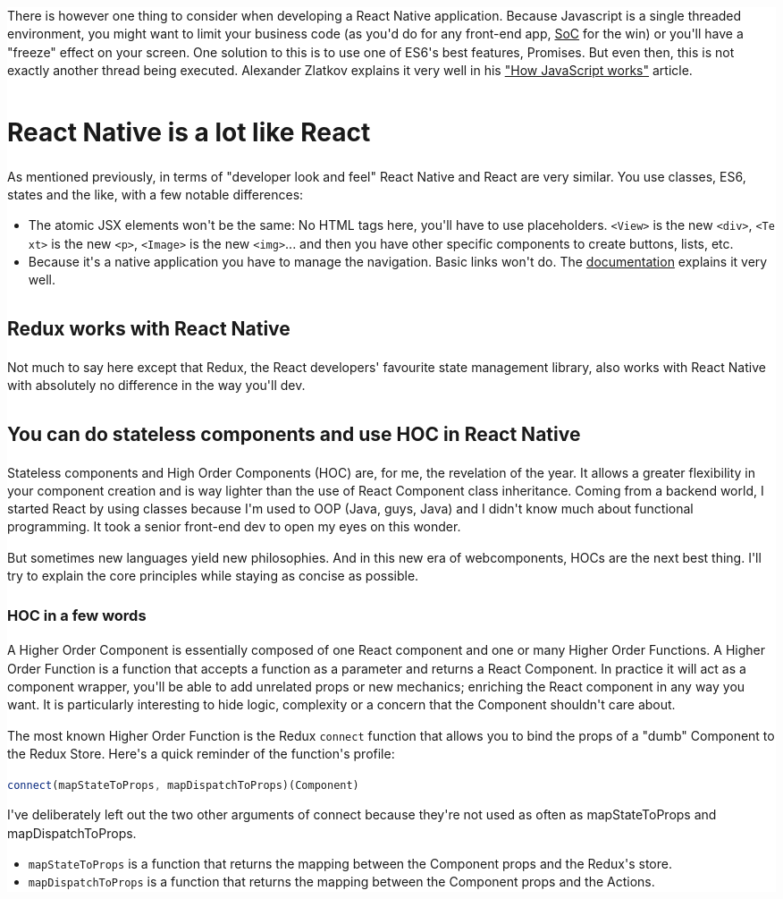 There is however one thing to consider when developing a React Native application. Because Javascript is a single threaded environment, you might want to limit your business code (as you'd do for any front-end app, [SoC](https://en.wikipedia.org/wiki/Separation_of_concerns ) for the win) or you'll have a "freeze" effect on your screen. One solution to this is to use one of ES6's best features, Promises. But even then, this is not exactly another thread being executed. Alexander Zlatkov explains it very well in his ["How JavaScript works"](https://blog.sessionstack.com/how-javascript-works-event-loop-and-the-rise-of-async-programming-5-ways-to-better-coding-with-2f077c4438b5) article.

# React Native is a lot like React

As mentioned previously, in terms of "developer look and feel" React Native and React are very similar. You use classes, ES6, states and the like, with a few notable differences:

* The atomic JSX elements won't be the same: No HTML tags here, you'll have to use placeholders. `<View>` is the new `<div>`, `<Text>` is the new `<p>`, `<Image>` is the new `<img>`... and then you have other specific components to create buttons, lists, etc. 
* Because it's a native application you have to manage the navigation. Basic links won't do. The [documentation](https://facebook.github.io/react-native/docs/navigation.html) explains it very well.

## Redux works with React Native

Not much to say here except that Redux, the React developers' favourite state management library, also works with React Native with absolutely no difference in the way you'll dev.

## You can do stateless components and use HOC in React Native

Stateless components and High Order Components (HOC) are, for me, the revelation of the year. It allows a greater flexibility in your component creation and is way lighter than the use of React Component class inheritance. Coming from a backend world, I started React by using classes because I'm used to OOP (Java, guys, Java) and I didn't know much about functional programming. It took a senior front-end dev to open my eyes on this wonder.

But  sometimes new languages yield new philosophies. And in this new era of webcomponents, HOCs are the next best thing. I'll try to explain the core principles while staying as concise as possible.

### HOC in a few words

A Higher Order Component is essentially composed of one React component and one or many Higher Order Functions. A Higher Order Function is a function that accepts a function as a parameter and returns a React Component. In practice it will act as a component wrapper, you'll be able to add unrelated props or new mechanics; enriching the React component in any way you want. It is particularly interesting to hide logic, complexity or a concern that the Component shouldn't care about.

The most known Higher Order Function is the Redux `connect` function that allows you to bind the props of a "dumb" Component to the Redux Store. Here's a quick reminder of the function's profile:

```javascript
connect(mapStateToProps, mapDispatchToProps)(Component)
```

I've deliberately left out the two other arguments of connect because they're not used as often as mapStateToProps and mapDispatchToProps.

* `mapStateToProps` is a function that returns the mapping between the Component props and the Redux's store.
* `mapDispatchToProps` is a function that returns the mapping between the Component props and the Actions.
